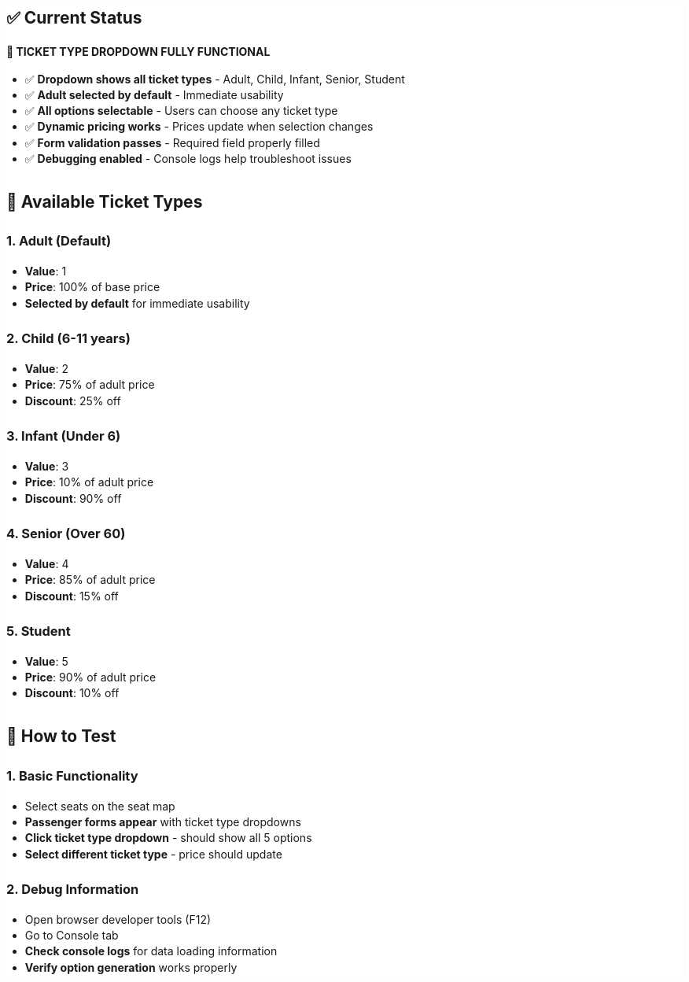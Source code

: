 ## ✅ **Current Status**

**🎉 TICKET TYPE DROPDOWN FULLY FUNCTIONAL**

- ✅ **Dropdown shows all ticket types** - Adult, Child, Infant, Senior, Student
- ✅ **Adult selected by default** - Immediate usability
- ✅ **All options selectable** - Users can choose any ticket type
- ✅ **Dynamic pricing works** - Prices update when selection changes
- ✅ **Form validation passes** - Required field properly filled
- ✅ **Debugging enabled** - Console logs help troubleshoot issues

## 🎯 **Available Ticket Types**

### **1. Adult (Default)**
- **Value**: 1
- **Price**: 100% of base price
- **Selected by default** for immediate usability

### **2. Child (6-11 years)**
- **Value**: 2  
- **Price**: 75% of adult price
- **Discount**: 25% off

### **3. Infant (Under 6)**
- **Value**: 3
- **Price**: 10% of adult price  
- **Discount**: 90% off

### **4. Senior (Over 60)**
- **Value**: 4
- **Price**: 85% of adult price
- **Discount**: 15% off

### **5. Student**
- **Value**: 5
- **Price**: 90% of adult price
- **Discount**: 10% off

## 🚀 **How to Test**

### **1. Basic Functionality**
- Select seats on the seat map
- **Passenger forms appear** with ticket type dropdowns
- **Click ticket type dropdown** - should show all 5 options
- **Select different ticket type** - price should update

### **2. Debug Information**
- Open browser developer tools (F12)
- Go to Console tab
- **Check console logs** for data loading information
- **Verify option generation** works properly

